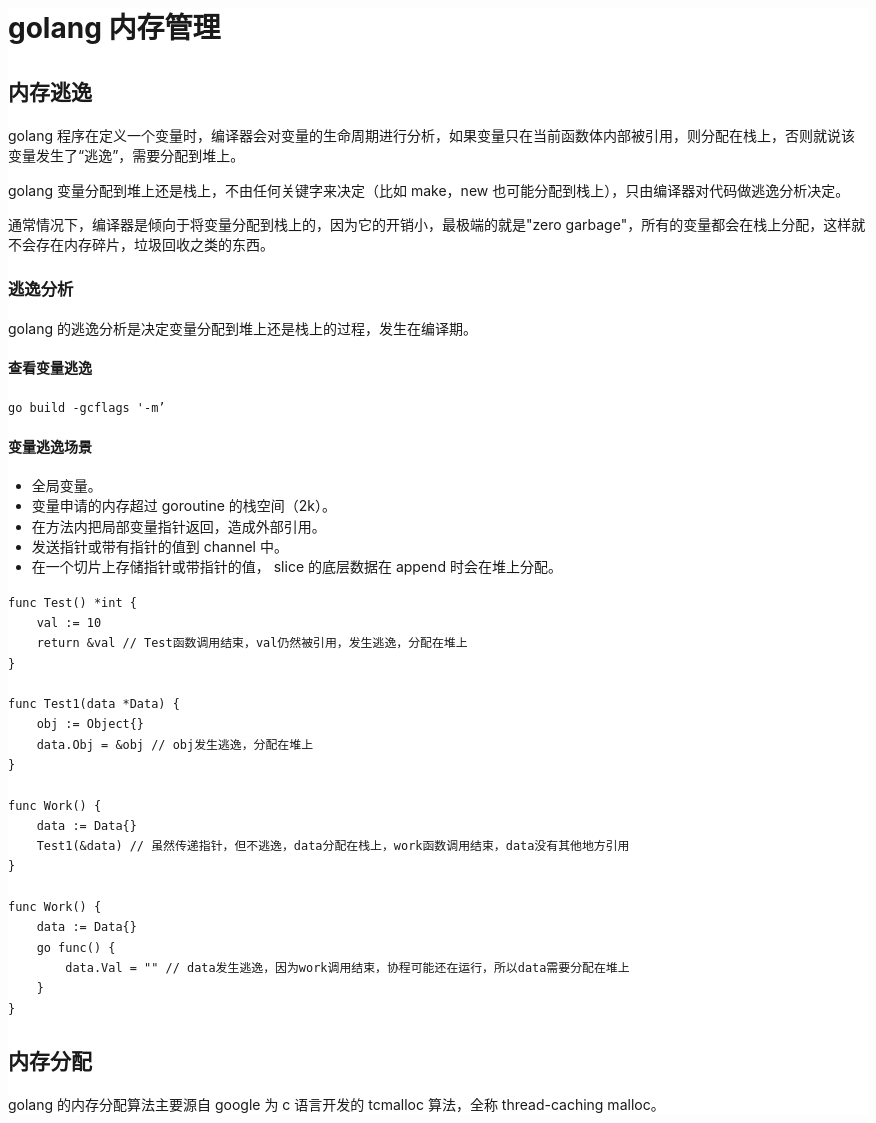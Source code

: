 # golang 内存管理

## 内存逃逸
golang 程序在定义一个变量时，编译器会对变量的生命周期进行分析，如果变量只在当前函数体内部被引用，则分配在栈上，否则就说该变量发生了“逃逸”，需要分配到堆上。

golang 变量分配到堆上还是栈上，不由任何关键字来决定（比如 make，new 也可能分配到栈上），只由编译器对代码做逃逸分析决定。

通常情况下，编译器是倾向于将变量分配到栈上的，因为它的开销小，最极端的就是"zero garbage"，所有的变量都会在栈上分配，这样就不会存在内存碎片，垃圾回收之类的东西。

### 逃逸分析
golang 的逃逸分析是决定变量分配到堆上还是栈上的过程，发生在编译期。

#### 查看变量逃逸
```
go build -gcflags '-m’
```

#### 变量逃逸场景
- 全局变量。
- 变量申请的内存超过 goroutine 的栈空间（2k）。
- 在方法内把局部变量指针返回，造成外部引用。
- 发送指针或带有指针的值到 channel 中。
- 在一个切片上存储指针或带指针的值， slice 的底层数据在 append 时会在堆上分配。
```
func Test() *int {
    val := 10
    return &val // Test函数调用结束，val仍然被引用，发生逃逸，分配在堆上
}

func Test1(data *Data) {
    obj := Object{}
    data.Obj = &obj // obj发生逃逸，分配在堆上
}

func Work() {
    data := Data{}
    Test1(&data) // 虽然传递指针，但不逃逸，data分配在栈上，work函数调用结束，data没有其他地方引用
}

func Work() {
    data := Data{}
    go func() {
        data.Val = "" // data发生逃逸，因为work调用结束，协程可能还在运行，所以data需要分配在堆上
    }
}
```

## 内存分配
golang 的内存分配算法主要源自 google 为 c 语言开发的 tcmalloc 算法，全称 thread-caching malloc。
